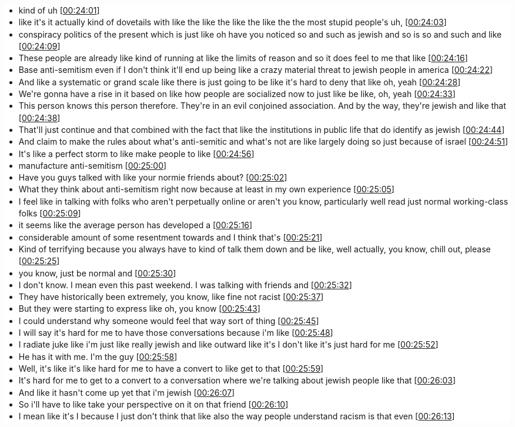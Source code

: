 *  kind of uh [[00:24:01](https://www.youtube.com/watch?v=IdZFGp-oJFE&t=1441.9199999999998s)]
*  like it's it actually kind of dovetails with like the like the like the like the the most stupid people's uh, [[00:24:03](https://www.youtube.com/watch?v=IdZFGp-oJFE&t=1443.84s)]
*  conspiracy politics of the present which is just like oh have you noticed so and such as jewish and so is so and such and like [[00:24:09](https://www.youtube.com/watch?v=IdZFGp-oJFE&t=1449.8999999999999s)]
*  These people are already like kind of running at like the limits of reason and so it does feel to me that like [[00:24:16](https://www.youtube.com/watch?v=IdZFGp-oJFE&t=1456.1599999999999s)]
*  Base anti-semitism even if I don't think it'll end up being like a crazy material threat to jewish people in america [[00:24:22](https://www.youtube.com/watch?v=IdZFGp-oJFE&t=1462.1599999999999s)]
*  And like a systematic or grand scale like there is just going to be like it's hard to deny that like oh, yeah [[00:24:28](https://www.youtube.com/watch?v=IdZFGp-oJFE&t=1468.08s)]
*  We're gonna have a rise in it based on like how people are socialized now to just like be like, oh, yeah [[00:24:33](https://www.youtube.com/watch?v=IdZFGp-oJFE&t=1473.6799999999998s)]
*  This person knows this person therefore. They're in an evil conjoined association. And by the way, they're jewish and like that [[00:24:38](https://www.youtube.com/watch?v=IdZFGp-oJFE&t=1478.6399999999999s)]
*  That'll just continue and that combined with the fact that like the institutions in public life that do identify as jewish [[00:24:44](https://www.youtube.com/watch?v=IdZFGp-oJFE&t=1484.9599999999998s)]
*  And claim to make the rules about what's anti-semitic and what's not are like largely doing so just because of israel [[00:24:51](https://www.youtube.com/watch?v=IdZFGp-oJFE&t=1491.36s)]
*  It's like a perfect storm to like make people to like [[00:24:56](https://www.youtube.com/watch?v=IdZFGp-oJFE&t=1496.32s)]
*  manufacture anti-semitism [[00:25:00](https://www.youtube.com/watch?v=IdZFGp-oJFE&t=1500.3s)]
*  Have you guys talked with like your normie friends about? [[00:25:02](https://www.youtube.com/watch?v=IdZFGp-oJFE&t=1502.16s)]
*  What they think about anti-semitism right now because at least in my own experience [[00:25:05](https://www.youtube.com/watch?v=IdZFGp-oJFE&t=1505.52s)]
*  I feel like in talking with folks who aren't perpetually online or aren't you know, particularly well read just normal working-class folks [[00:25:09](https://www.youtube.com/watch?v=IdZFGp-oJFE&t=1509.04s)]
*  it seems like the average person has developed a [[00:25:16](https://www.youtube.com/watch?v=IdZFGp-oJFE&t=1516.56s)]
*  considerable amount of some resentment towards and I think that's [[00:25:21](https://www.youtube.com/watch?v=IdZFGp-oJFE&t=1521.1s)]
*  Kind of terrifying because you always have to kind of talk them down and be like, well actually, you know, chill out, please [[00:25:25](https://www.youtube.com/watch?v=IdZFGp-oJFE&t=1525.76s)]
*  you know, just be normal and [[00:25:30](https://www.youtube.com/watch?v=IdZFGp-oJFE&t=1530.64s)]
*  I don't know. I mean even this past weekend. I was talking with friends and [[00:25:32](https://www.youtube.com/watch?v=IdZFGp-oJFE&t=1532.72s)]
*  They have historically been extremely, you know, like fine not racist [[00:25:37](https://www.youtube.com/watch?v=IdZFGp-oJFE&t=1537.04s)]
*  But they were starting to express like oh, you know [[00:25:43](https://www.youtube.com/watch?v=IdZFGp-oJFE&t=1543.1200000000001s)]
*  I could understand why someone would feel that way sort of thing [[00:25:45](https://www.youtube.com/watch?v=IdZFGp-oJFE&t=1545.44s)]
*  I will say it's hard for me to have those conversations because i'm like [[00:25:48](https://www.youtube.com/watch?v=IdZFGp-oJFE&t=1548.16s)]
*  I radiate juke like i'm just like really jewish and like outward like it's I don't like it's just hard for me [[00:25:52](https://www.youtube.com/watch?v=IdZFGp-oJFE&t=1552.16s)]
*  He has it with me. I'm the guy [[00:25:58](https://www.youtube.com/watch?v=IdZFGp-oJFE&t=1558.48s)]
*  Well, it's like it's like hard for me to have a convert to like get to that [[00:25:59](https://www.youtube.com/watch?v=IdZFGp-oJFE&t=1559.92s)]
*  It's hard for me to get to a convert to a conversation where we're talking about jewish people like that [[00:26:03](https://www.youtube.com/watch?v=IdZFGp-oJFE&t=1563.2s)]
*  And like it hasn't come up yet that i'm jewish [[00:26:07](https://www.youtube.com/watch?v=IdZFGp-oJFE&t=1567.92s)]
*  So i'll have to like take your perspective on it on that friend [[00:26:10](https://www.youtube.com/watch?v=IdZFGp-oJFE&t=1570.4s)]
*  I mean like it's I because I just don't think that like also the way people understand racism is that even [[00:26:13](https://www.youtube.com/watch?v=IdZFGp-oJFE&t=1573.68s)]